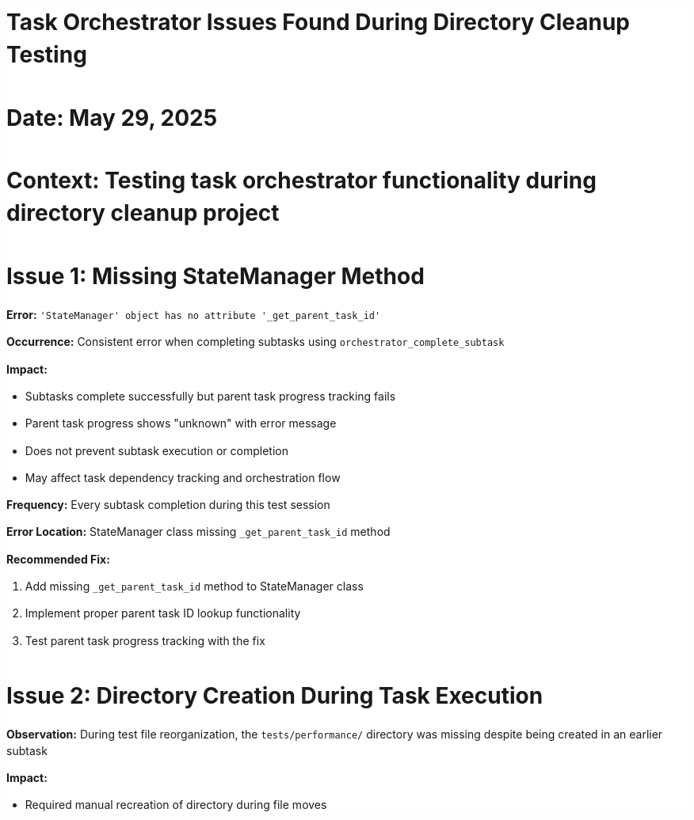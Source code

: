 

# Task Orchestrator Issues Found During Directory Cleanup Testing

#

# Date: May 29, 2025

#

# Context: Testing task orchestrator functionality during directory cleanup project

#

# Issue 1: Missing StateManager Method

**Error:** `'StateManager' object has no attribute '_get_parent_task_id'`

**Occurrence:** Consistent error when completing subtasks using `orchestrator_complete_subtask`

**Impact:** 

- Subtasks complete successfully but parent task progress tracking fails

- Parent task progress shows "unknown" with error message

- Does not prevent subtask execution or completion

- May affect task dependency tracking and orchestration flow

**Frequency:** Every subtask completion during this test session

**Error Location:** StateManager class missing `_get_parent_task_id` method

**Recommended Fix:**

1. Add missing `_get_parent_task_id` method to StateManager class

2. Implement proper parent task ID lookup functionality

3. Test parent task progress tracking with the fix

#

# Issue 2: Directory Creation During Task Execution

**Observation:** During test file reorganization, the `tests/performance/` directory was missing despite being created in an earlier subtask

**Impact:** 

- Required manual recreation of directory during file moves
